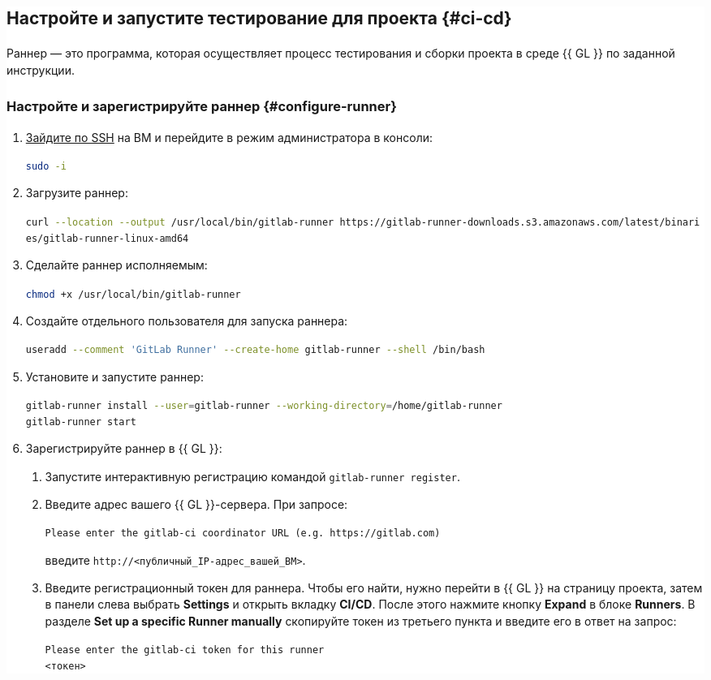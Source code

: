 ## Настройте и запустите тестирование для проекта {#ci-cd}

Раннер — это программа, которая осуществляет процесс тестирования и сборки проекта в среде {{ GL }} по заданной инструкции.

### Настройте и зарегистрируйте раннер {#configure-runner}

1. [Зайдите по SSH](../../compute/operations/vm-connect/ssh.md#vm-connect) на ВМ и перейдите в режим администратора в консоли:

   ```bash
   sudo -i
   ```

1. Загрузите раннер:

   ```bash
   curl --location --output /usr/local/bin/gitlab-runner https://gitlab-runner-downloads.s3.amazonaws.com/latest/binaries/gitlab-runner-linux-amd64
   ```

1. Сделайте раннер исполняемым:

   ```bash
   chmod +x /usr/local/bin/gitlab-runner
   ```

1. Создайте отдельного пользователя для запуска раннера:

   ```bash
   useradd --comment 'GitLab Runner' --create-home gitlab-runner --shell /bin/bash
   ```

1. Установите и запустите раннер:

   ```bash
   gitlab-runner install --user=gitlab-runner --working-directory=/home/gitlab-runner
   gitlab-runner start
   ```

1. Зарегистрируйте раннер в {{ GL }}:
   1. Запустите интерактивную регистрацию командой `gitlab-runner register`.
   1. Введите адрес вашего {{ GL }}-сервера. При запросе:

      ```text
      Please enter the gitlab-ci coordinator URL (e.g. https://gitlab.com)
      ```

      введите `http://<публичный_IP-адрес_вашей_ВМ>`.
   1. Введите регистрационный токен для раннера. Чтобы его найти, нужно перейти в {{ GL }} на страницу проекта, затем в панели слева выбрать **Settings** и открыть вкладку **CI/CD**. После этого нажмите кнопку **Expand** в блоке **Runners**. В разделе **Set up a specific Runner manually** скопируйте токен из третьего пункта и введите его в ответ на запрос:

      ```text
      Please enter the gitlab-ci token for this runner
      <токен>
      ```
